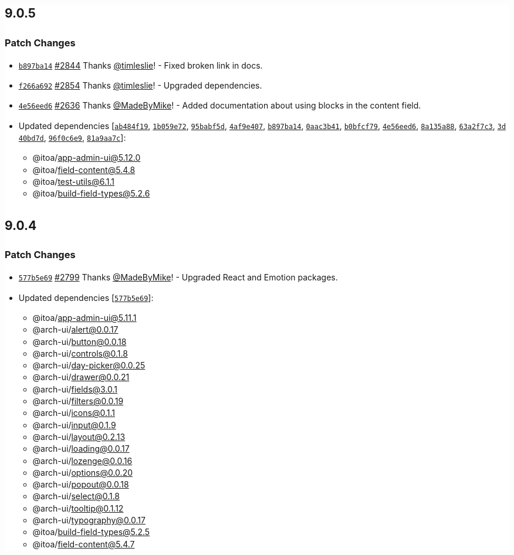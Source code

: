 ## 9.0.5

### Patch Changes

- [`b897ba14`](https://github.com/itoa-vn/itoacommit/b897ba14e34aa441b2d658c30b3dda9d1ebd48e2) [#2844](https://github.com/itoa-vn/itoapull/2844) Thanks [@timleslie](https://github.com/timleslie)! - Fixed broken link in docs.

* [`f266a692`](https://github.com/itoa-vn/itoacommit/f266a6923a24c84936d66e00ec7de0ea0956445b) [#2854](https://github.com/itoa-vn/itoapull/2854) Thanks [@timleslie](https://github.com/timleslie)! - Upgraded dependencies.

- [`4e56eed6`](https://github.com/itoa-vn/itoacommit/4e56eed68c643fd436c371e2635d3024c51968b0) [#2636](https://github.com/itoa-vn/itoapull/2636) Thanks [@MadeByMike](https://github.com/MadeByMike)! - Added documentation about using blocks in the content field.

- Updated dependencies [[`ab484f19`](https://github.com/itoa-vn/itoacommit/ab484f195752bb3ec59f6beb7d8817dce610ad06), [`1b059e72`](https://github.com/itoa-vn/itoacommit/1b059e726d95bbc6ad09a76ed3b40dbc4cf11682), [`95babf5d`](https://github.com/itoa-vn/itoacommit/95babf5da8488f2d7f8ab9f91ff640576462af6d), [`4af9e407`](https://github.com/itoa-vn/itoacommit/4af9e4075c9329ab27e7aa18a664d2f2bcc1ac2d), [`b897ba14`](https://github.com/itoa-vn/itoacommit/b897ba14e34aa441b2d658c30b3dda9d1ebd48e2), [`0aac3b41`](https://github.com/itoa-vn/itoacommit/0aac3b411a9e4f397645d9641c4675eab7a6e55b), [`b0bfcf79`](https://github.com/itoa-vn/itoacommit/b0bfcf79477249f3c0bb14db68588d84a68f0186), [`4e56eed6`](https://github.com/itoa-vn/itoacommit/4e56eed68c643fd436c371e2635d3024c51968b0), [`8a135a88`](https://github.com/itoa-vn/itoacommit/8a135a88ae6f3a4434db0ba7033cad2e5f18651e), [`63a2f7c3`](https://github.com/itoa-vn/itoacommit/63a2f7c31777d968bad32d6e746e2f960c6ef0ad), [`3d40bd7d`](https://github.com/itoa-vn/itoacommit/3d40bd7dd39f2b5589012356dd2b1698eda4f0b2), [`96f0c6e9`](https://github.com/itoa-vn/itoacommit/96f0c6e917ecdd02af8da52829608b003219d3ca), [`81a9aa7c`](https://github.com/itoa-vn/itoacommit/81a9aa7c2349f9bb71d1a9686e4fa359a14b033f)]:
  - @itoa/app-admin-ui@5.12.0
  - @itoa/field-content@5.4.8
  - @itoa/test-utils@6.1.1
  - @itoa/build-field-types@5.2.6

## 9.0.4

### Patch Changes

- [`577b5e69`](https://github.com/itoa-vn/itoacommit/577b5e69ac4f949d1be2a80d8f391cb0a4b1333a) [#2799](https://github.com/itoa-vn/itoapull/2799) Thanks [@MadeByMike](https://github.com/MadeByMike)! - Upgraded React and Emotion packages.

- Updated dependencies [[`577b5e69`](https://github.com/itoa-vn/itoacommit/577b5e69ac4f949d1be2a80d8f391cb0a4b1333a)]:
  - @itoa/app-admin-ui@5.11.1
  - @arch-ui/alert@0.0.17
  - @arch-ui/button@0.0.18
  - @arch-ui/controls@0.1.8
  - @arch-ui/day-picker@0.0.25
  - @arch-ui/drawer@0.0.21
  - @arch-ui/fields@3.0.1
  - @arch-ui/filters@0.0.19
  - @arch-ui/icons@0.1.1
  - @arch-ui/input@0.1.9
  - @arch-ui/layout@0.2.13
  - @arch-ui/loading@0.0.17
  - @arch-ui/lozenge@0.0.16
  - @arch-ui/options@0.0.20
  - @arch-ui/popout@0.0.18
  - @arch-ui/select@0.1.8
  - @arch-ui/tooltip@0.1.12
  - @arch-ui/typography@0.0.17
  - @itoa/build-field-types@5.2.5
  - @itoa/field-content@5.4.7